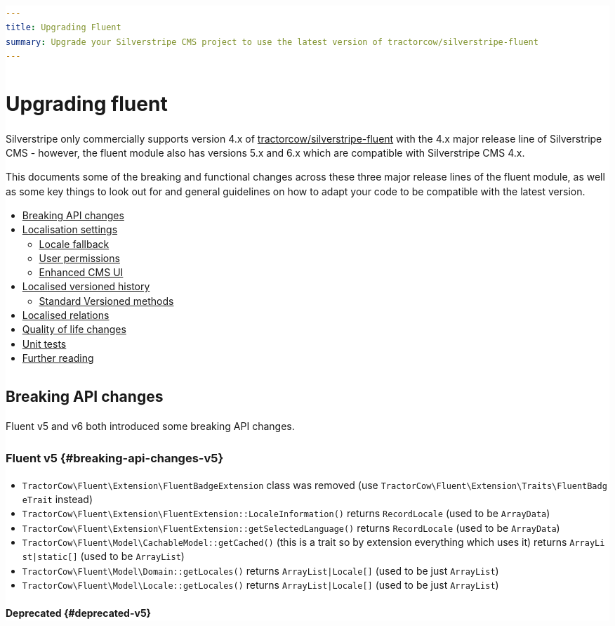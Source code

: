 ```yaml
---
title: Upgrading Fluent
summary: Upgrade your Silverstripe CMS project to use the latest version of tractorcow/silverstripe-fluent
---
```


# Upgrading fluent

Silverstripe only commercially supports version 4.x of [tractorcow/silverstripe-fluent](https://github.com/tractorcow-farm/silverstripe-fluent) with the 4.x major release line of Silverstripe CMS - however, the fluent module also has versions 5.x and 6.x which are compatible with Silverstripe CMS 4.x.

This documents some of the breaking and functional changes across these three major release lines of the fluent module, as well as some key things to look out for and general guidelines on how to adapt your code to be compatible with the latest version.

- [Breaking API changes](#breaking-api-changes)
- [Localisation settings](#localisation-settings)
  - [Locale fallback](#locale-fallback)
  - [User permissions](#user-permissions)
  - [Enhanced CMS UI](#enhanced-cms-ui)
- [Localised versioned history](#localised-version-history)
  - [Standard Versioned methods](#standard-versioned-methods)
- [Localised relations](#localised-relations)
- [Quality of life changes](#quality-of-life-changes)
- [Unit tests](#unit-tests)
- [Further reading](#further-reading)

## Breaking API changes

Fluent v5 and v6 both introduced some breaking API changes.

### Fluent v5 {#breaking-api-changes-v5}

- `TractorCow\Fluent\Extension\FluentBadgeExtension` class was removed (use `TractorCow\Fluent\Extension\Traits\FluentBadgeTrait` instead)
- `TractorCow\Fluent\Extension\FluentExtension::LocaleInformation()` returns `RecordLocale` (used to be `ArrayData`)
- `TractorCow\Fluent\Extension\FluentExtension::getSelectedLanguage()` returns `RecordLocale` (used to be `ArrayData`)
- `TractorCow\Fluent\Model\CachableModel::getCached()` (this is a trait so by extension everything which uses it) returns `ArrayList|static[]` (used to be `ArrayList`)
- `TractorCow\Fluent\Model\Domain::getLocales()` returns `ArrayList|Locale[]` (used to be just `ArrayList`)
- `TractorCow\Fluent\Model\Locale::getLocales()` returns `ArrayList|Locale[]` (used to be just `ArrayList`)

#### Deprecated {#deprecated-v5}
